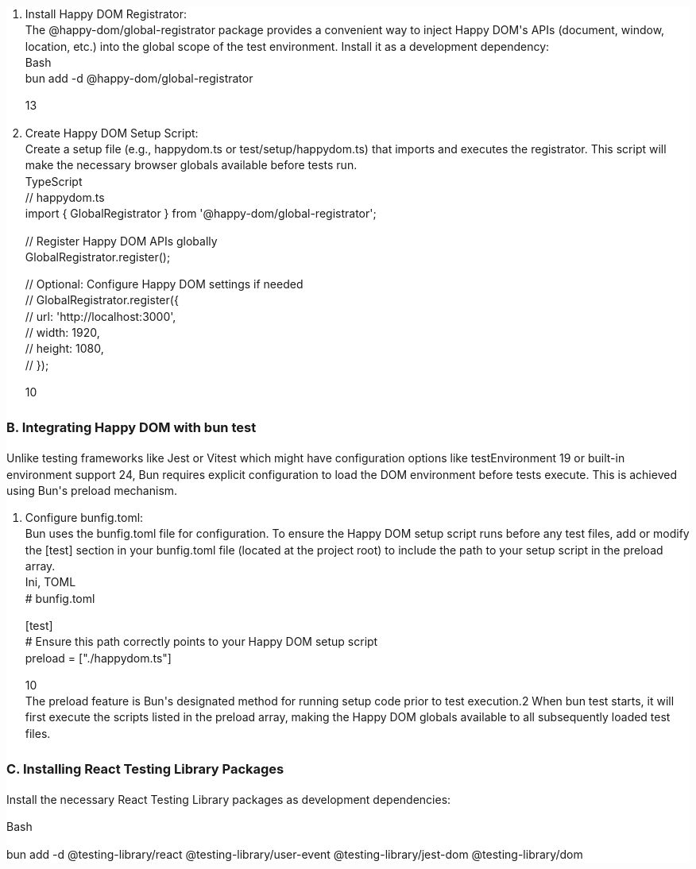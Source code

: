 1. Install Happy DOM Registrator:  
   The @happy-dom/global-registrator package provides a convenient way to inject Happy DOM's APIs (document, window, location, etc.) into the global scope of the test environment. Install it as a development dependency:  
   Bash  
   bun add \-d @happy-dom/global-registrator

   13  
2. Create Happy DOM Setup Script:  
   Create a setup file (e.g., happydom.ts or test/setup/happydom.ts) that imports and executes the registrator. This script will make the necessary browser globals available before tests run.  
   TypeScript  
   // happydom.ts  
   import { GlobalRegistrator } from '@happy-dom/global-registrator';

   // Register Happy DOM APIs globally  
   GlobalRegistrator.register();

   // Optional: Configure Happy DOM settings if needed  
   // GlobalRegistrator.register({  
   //   url: 'http://localhost:3000',  
   //   width: 1920,  
   //   height: 1080,  
   // });

   10

### **B. Integrating Happy DOM with bun test**

Unlike testing frameworks like Jest or Vitest which might have configuration options like testEnvironment 19 or built-in environment support 24, Bun requires explicit configuration to load the DOM environment before tests execute. This is achieved using Bun's preload mechanism.

1. Configure bunfig.toml:  
   Bun uses the bunfig.toml file for configuration. To ensure the Happy DOM setup script runs before any test files, add or modify the \[test\] section in your bunfig.toml file (located at the project root) to include the path to your setup script in the preload array.  
   Ini, TOML  
   \# bunfig.toml

   \[test\]  
   \# Ensure this path correctly points to your Happy DOM setup script  
   preload \= \["./happydom.ts"\]

   10  
   The preload feature is Bun's designated method for running setup code prior to test execution.2 When bun test starts, it will first execute the scripts listed in the preload array, making the Happy DOM globals available to all subsequently loaded test files.

### **C. Installing React Testing Library Packages**

Install the necessary React Testing Library packages as development dependencies:

Bash

bun add \-d @testing-library/react @testing-library/user-event @testing-library/jest-dom @testing-library/dom
